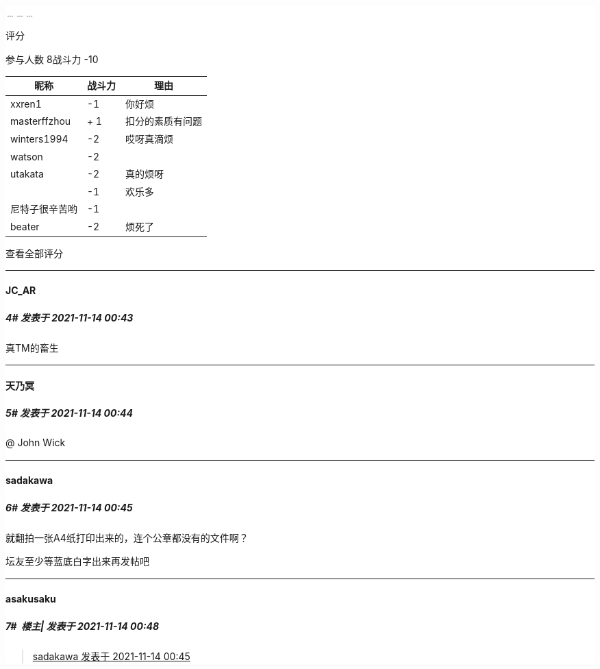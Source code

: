 ﹍﹍﹍

评分

 参与人数 8战斗力 -10

|昵称|战斗力|理由|
|----|---|---|
| xxren1|-1|你好烦|
| masterffzhou| + 1|扣分的素质有问题|
| winters1994|-2|哎呀真滴烦|
| watson|-2||
| utakata|-2|真的烦呀|
||-1|欢乐多|
| 尼特子很辛苦哟|-1||
| beater|-2|烦死了|

查看全部评分

*****

####  JC_AR  
##### 4#       发表于 2021-11-14 00:43

真TM的畜生

*****

####  天乃冥  
##### 5#       发表于 2021-11-14 00:44

@ John Wick

*****

####  sadakawa  
##### 6#       发表于 2021-11-14 00:45

就翻拍一张A4纸打印出来的，连个公章都没有的文件啊？

坛友至少等蓝底白字出来再发帖吧

*****

####  asakusaku  
##### 7#         楼主| 发表于 2021-11-14 00:48

<blockquote><a href="httphttps://bbs.saraba1st.com/2b/forum.php?mod=redirect&amp;goto=findpost&amp;pid=53536091&amp;ptid=2037367" target="_blank">sadakawa 发表于 2021-11-14 00:45</a>
